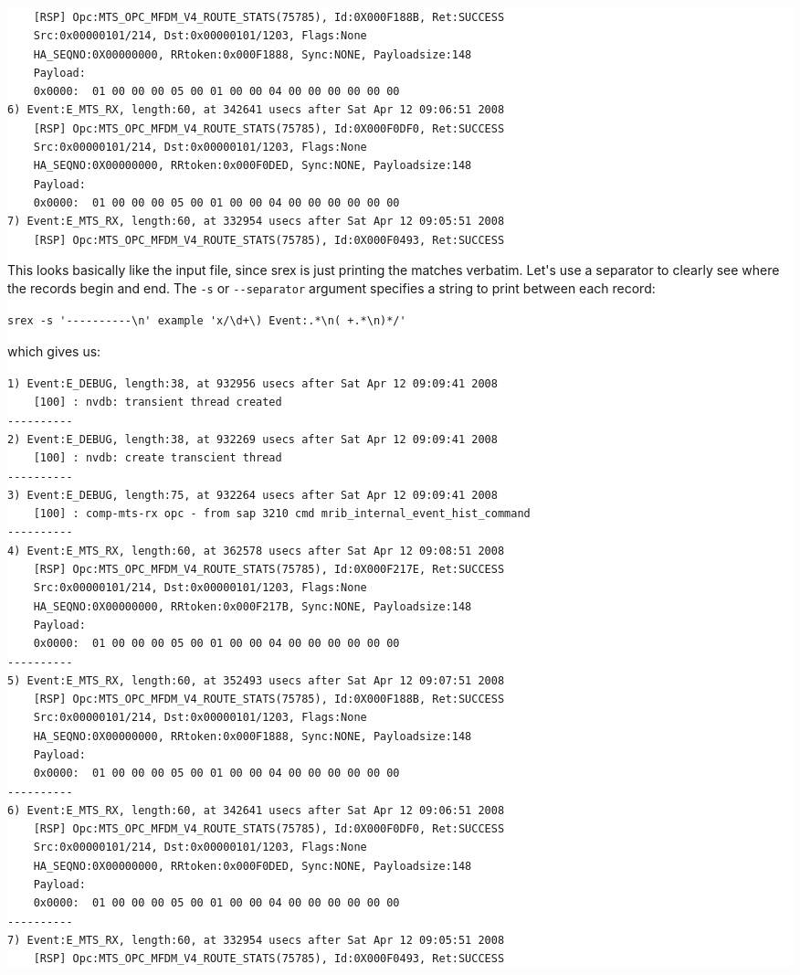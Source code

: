         [RSP] Opc:MTS_OPC_MFDM_V4_ROUTE_STATS(75785), Id:0X000F188B, Ret:SUCCESS
        Src:0x00000101/214, Dst:0x00000101/1203, Flags:None
        HA_SEQNO:0X00000000, RRtoken:0x000F1888, Sync:NONE, Payloadsize:148
        Payload:
        0x0000:  01 00 00 00 05 00 01 00 00 04 00 00 00 00 00 00
    6) Event:E_MTS_RX, length:60, at 342641 usecs after Sat Apr 12 09:06:51 2008
        [RSP] Opc:MTS_OPC_MFDM_V4_ROUTE_STATS(75785), Id:0X000F0DF0, Ret:SUCCESS
        Src:0x00000101/214, Dst:0x00000101/1203, Flags:None
        HA_SEQNO:0X00000000, RRtoken:0x000F0DED, Sync:NONE, Payloadsize:148
        Payload:
        0x0000:  01 00 00 00 05 00 01 00 00 04 00 00 00 00 00 00
    7) Event:E_MTS_RX, length:60, at 332954 usecs after Sat Apr 12 09:05:51 2008
        [RSP] Opc:MTS_OPC_MFDM_V4_ROUTE_STATS(75785), Id:0X000F0493, Ret:SUCCESS

This looks basically like the input file, since srex is just printing the matches verbatim. Let's use a separator to clearly see where the records begin and end. The `-s` or `--separator` argument specifies a string to print between each record:

    srex -s '----------\n' example 'x/\d+\) Event:.*\n( +.*\n)*/'
    
which gives us:

    1) Event:E_DEBUG, length:38, at 932956 usecs after Sat Apr 12 09:09:41 2008
        [100] : nvdb: transient thread created
    ----------
    2) Event:E_DEBUG, length:38, at 932269 usecs after Sat Apr 12 09:09:41 2008
        [100] : nvdb: create transcient thread
    ----------
    3) Event:E_DEBUG, length:75, at 932264 usecs after Sat Apr 12 09:09:41 2008
        [100] : comp-mts-rx opc - from sap 3210 cmd mrib_internal_event_hist_command
    ----------
    4) Event:E_MTS_RX, length:60, at 362578 usecs after Sat Apr 12 09:08:51 2008
        [RSP] Opc:MTS_OPC_MFDM_V4_ROUTE_STATS(75785), Id:0X000F217E, Ret:SUCCESS
        Src:0x00000101/214, Dst:0x00000101/1203, Flags:None
        HA_SEQNO:0X00000000, RRtoken:0x000F217B, Sync:NONE, Payloadsize:148
        Payload:
        0x0000:  01 00 00 00 05 00 01 00 00 04 00 00 00 00 00 00
    ----------
    5) Event:E_MTS_RX, length:60, at 352493 usecs after Sat Apr 12 09:07:51 2008
        [RSP] Opc:MTS_OPC_MFDM_V4_ROUTE_STATS(75785), Id:0X000F188B, Ret:SUCCESS
        Src:0x00000101/214, Dst:0x00000101/1203, Flags:None
        HA_SEQNO:0X00000000, RRtoken:0x000F1888, Sync:NONE, Payloadsize:148
        Payload:
        0x0000:  01 00 00 00 05 00 01 00 00 04 00 00 00 00 00 00
    ----------
    6) Event:E_MTS_RX, length:60, at 342641 usecs after Sat Apr 12 09:06:51 2008
        [RSP] Opc:MTS_OPC_MFDM_V4_ROUTE_STATS(75785), Id:0X000F0DF0, Ret:SUCCESS
        Src:0x00000101/214, Dst:0x00000101/1203, Flags:None
        HA_SEQNO:0X00000000, RRtoken:0x000F0DED, Sync:NONE, Payloadsize:148
        Payload:
        0x0000:  01 00 00 00 05 00 01 00 00 04 00 00 00 00 00 00
    ----------
    7) Event:E_MTS_RX, length:60, at 332954 usecs after Sat Apr 12 09:05:51 2008
        [RSP] Opc:MTS_OPC_MFDM_V4_ROUTE_STATS(75785), Id:0X000F0493, Ret:SUCCESS
